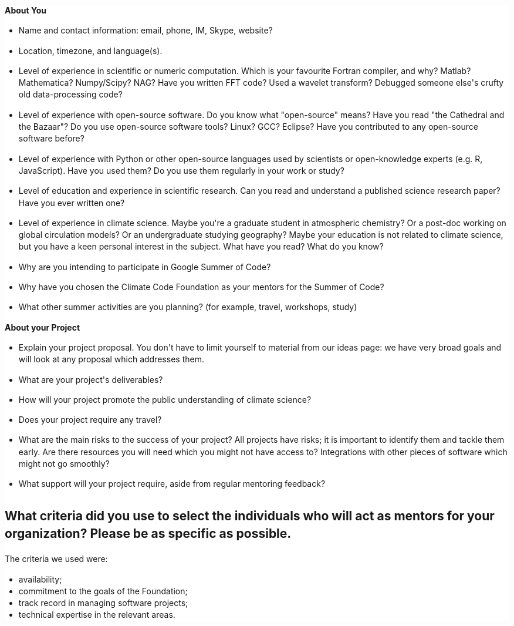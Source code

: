 **About You**

  * Name and contact information: email, phone, IM, Skype, website?

  * Location, timezone, and language(s).

  * Level of experience in scientific or numeric computation.  Which is your favourite Fortran compiler, and why?  Matlab?  Mathematica?   Numpy/Scipy?  NAG?  Have you written FFT code?  Used a wavelet transform?  Debugged someone else's crufty old data-processing code?

  * Level of experience with open-source software.  Do you know what "open-source" means?  Have you read "the Cathedral and the Bazaar"?  Do you use open-source software tools?  Linux?  GCC?  Eclipse?  Have you contributed to any open-source software before?

  * Level of experience with Python or other open-source languages used by scientists or open-knowledge experts (e.g. R, JavaScript).  Have you used them?  Do you use them regularly in your work or study?

  * Level of education and experience in scientific research.  Can you read and understand a published science research paper?  Have you ever written one?

  * Level of experience in climate science.  Maybe you're a graduate student in atmospheric chemistry?  Or a post-doc working on global circulation models?  Or an undergraduate studying geography?  Maybe your education is not related to climate science, but you have a keen personal interest in the subject.  What have you read?  What do you know?

  * Why are you intending to participate in Google Summer of Code?

  * Why have you chosen the Climate Code Foundation as your mentors for the Summer of Code?

  * What other summer activities are you planning? (for example, travel, workshops, study)

**About your Project**

  * Explain your project proposal.  You don't have to limit yourself to material from our ideas page: we have very broad goals and will look at any proposal which addresses them.

  * What are your project's deliverables?

  * How will your project promote the public understanding of climate science?

  * Does your project require any travel?

  * What are the main risks to the success of your project?  All projects have risks; it is important to identify them and tackle them early.  Are there resources you will need which you might not have access to?  Integrations with other pieces of software which might not go smoothly?

  * What support will your project require, aside from regular mentoring feedback?

## What criteria did you use to select the individuals who will act as mentors for your organization? Please be as specific as possible. ##

The criteria we used were:

  * availability;
  * commitment to the goals of the Foundation;
  * track record in managing software projects;
  * technical expertise in the relevant areas.
